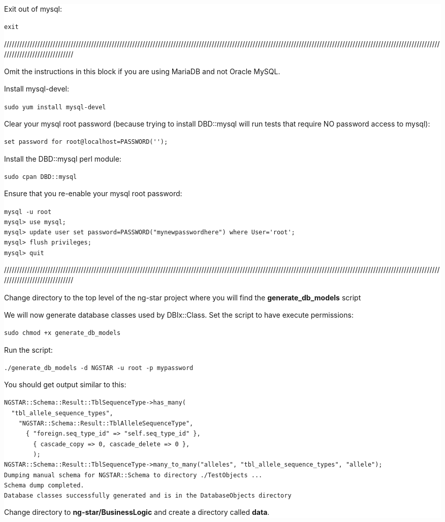 Exit out of mysql:

    exit

/////////////////////////////////////////////////////////////////////////////////////////////////////////////////////////////////////////////////////////////////////////////////////////////////////

Omit the instructions in this block if you are using MariaDB and not Oracle MySQL.

Install mysql-devel:

    sudo yum install mysql-devel

Clear your mysql root password (because trying to install DBD::mysql will run tests that require NO password access to mysql):

    set password for root@localhost=PASSWORD('');

Install the DBD::mysql perl module:

    sudo cpan DBD::mysql

Ensure that you re-enable your mysql root password:

    mysql -u root
    mysql> use mysql;
    mysql> update user set password=PASSWORD("mynewpasswordhere") where User='root';
    mysql> flush privileges;
    mysql> quit

/////////////////////////////////////////////////////////////////////////////////////////////////////////////////////////////////////////////////////////////////////////////////////////////////////

Change directory to the top level of the ng-star project where you will find the **generate_db_models** script

We will now generate database classes used by DBIx::Class. Set the script to have execute permissions:

    sudo chmod +x generate_db_models

Run the script:

    ./generate_db_models -d NGSTAR -u root -p mypassword

You should get output similar to this:

    NGSTAR::Schema::Result::TblSequenceType->has_many(
      "tbl_allele_sequence_types",
        "NGSTAR::Schema::Result::TblAlleleSequenceType",
          { "foreign.seq_type_id" => "self.seq_type_id" },
            { cascade_copy => 0, cascade_delete => 0 },
            );
    NGSTAR::Schema::Result::TblSequenceType->many_to_many("alleles", "tbl_allele_sequence_types", "allele");
    Dumping manual schema for NGSTAR::Schema to directory ./TestObjects ...
    Schema dump completed.
    Database classes successfully generated and is in the DatabaseObjects directory

Change directory to **ng-star/BusinessLogic** and create a directory called **data**.
